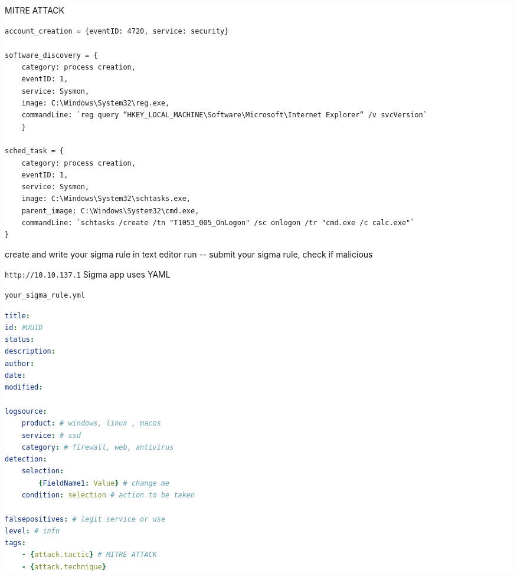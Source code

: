 MITRE ATTACK
```
account_creation = {eventID: 4720, service: security}

software_discovery = {
	category: process creation,
	eventID: 1,
	service: Sysmon,
	image: C:\Windows\System32\reg.exe,
	commandLine: `reg query “HKEY_LOCAL_MACHINE\Software\Microsoft\Internet Explorer” /v svcVersion`
	}
	
sched_task = {
	category: process creation,
	eventID: 1,
	service: Sysmon,
	image: C:\Windows\System32\schtasks.exe,
	parent_image: C:\Windows\System32\cmd.exe,
	commandLine: `schtasks /create /tn "T1053_005_OnLogon" /sc onlogon /tr "cmd.exe /c calc.exe"`
} 

```


create and write your sigma rule in text editor
run  -- submit your sigma rule, check if malicious

`http://10.10.137.1` 
Sigma app uses YAML 

`your_sigma_rule.yml`
```YAML
title:
id: #UUID
status: 
description:
author:
date:
modified:

logsource:
	product: # windows, linux , macos
	service: # ssd 
	category: # firewall, web, antivirus
detection:
	selection:
		{FieldName1: Value} # change me
	condition: selection # action to be taken

falsepositives: # legit service or use
level: # info
tags:
	- {attack.tactic} # MITRE ATTACK
	- {attack.technique}

```
